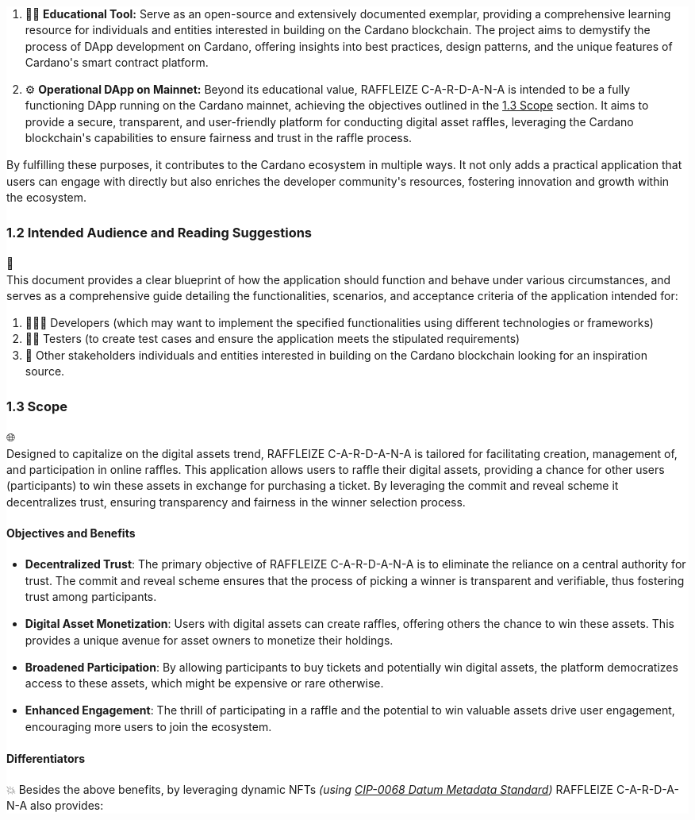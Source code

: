   1. 👩‍🎓 **Educational Tool:** Serve as an open-source and extensively documented exemplar, providing a comprehensive learning resource for individuals and entities interested in building on the Cardano blockchain. The project aims to demystify the process of DApp development on Cardano, offering insights into best practices, design patterns, and the unique features of Cardano's smart contract platform.

  2. ⚙️ **Operational DApp on Mainnet:** Beyond its educational value, RAFFLEIZE C-A-R-D-A-N-A is intended to be a fully functioning DApp running on the Cardano mainnet, achieving the objectives outlined in the [1.3 Scope](#13-scope) section. It aims to provide a secure, transparent, and user-friendly platform for conducting digital asset raffles, leveraging the Cardano blockchain's capabilities to ensure fairness and trust in the raffle process.

By fulfilling these purposes, it contributes to the Cardano ecosystem in multiple ways. It not only adds a practical application that users can engage with directly but also enriches the developer community's resources, fostering innovation and growth within the ecosystem.

### 1.2 Intended Audience and Reading Suggestions
👥  
This document provides a clear blueprint of how the application should function and behave under various circumstances, and serves as a comprehensive guide detailing the functionalities, scenarios, and acceptance criteria of the application intended for:   
1. 👨🏻‍💻 Developers (which may want to implement the specified functionalities using different technologies or frameworks)  
2. 🕵🏻 Testers (to create test cases and ensure the application meets the stipulated requirements)  
3. 👔 Other stakeholders individuals and entities interested in building on the Cardano blockchain looking for an inspiration source.
 

### 1.3 Scope
🌐  
Designed to capitalize on the digital assets trend, RAFFLEIZE C-A-R-D-A-N-A  is tailored for facilitating creation, management of, and participation in online raffles. 
This application allows users to raffle their digital assets, providing a chance for other users (participants) to win these assets in exchange for purchasing a ticket. By leveraging the commit and reveal scheme it decentralizes trust, ensuring transparency and fairness in the winner selection process.  

#### Objectives and Benefits
- **Decentralized Trust**: The primary objective of RAFFLEIZE C-A-R-D-A-N-A  is to eliminate the reliance on a central authority for trust. The commit and reveal scheme ensures that the process of picking a winner is transparent and verifiable, thus fostering trust among participants.

- **Digital Asset Monetization**: Users with digital assets can create raffles, offering others the chance to win these assets. This provides a unique avenue for asset owners to monetize their holdings.

- **Broadened Participation**: By allowing participants to buy tickets and potentially win digital assets, the platform democratizes access to these assets, which might be expensive or rare otherwise.

- **Enhanced Engagement**: The thrill of participating in a raffle and the potential to win valuable assets drive user engagement, encouraging more users to join the ecosystem. 

#### Differentiators  
💥  Besides the above benefits, by leveraging dynamic NFTs *(using [CIP-0068 Datum Metadata Standard](https://cips.cardano.org/cip/CIP-68/))*  RAFFLEIZE C-A-R-D-A-N-A also provides:
